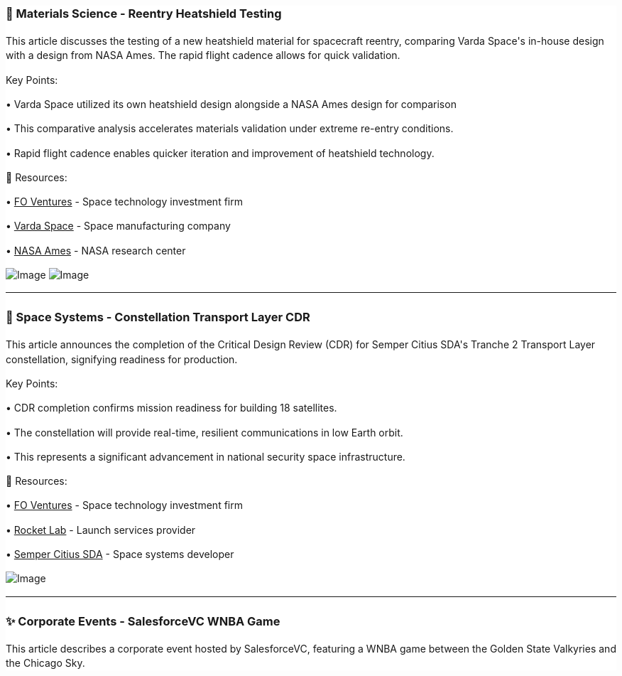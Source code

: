 ### 🤖 Materials Science - Reentry Heatshield Testing

This article discusses the testing of a new heatshield material for spacecraft reentry, comparing Varda Space's in-house design with a design from NASA Ames.  The rapid flight cadence allows for quick validation.

Key Points:

• Varda Space utilized its own heatshield design alongside a NASA Ames design for comparison

• This comparative analysis accelerates materials validation under extreme re-entry conditions.

• Rapid flight cadence enables quicker iteration and improvement of heatshield technology.


🔗 Resources:

• [FO Ventures](https://x.com/FOVentures) - Space technology investment firm

• [Varda Space](https://x.com/VardaSpace) - Space manufacturing company

• [NASA Ames](https://x.com/NASAAmes) - NASA research center

![Image](https://pbs.twimg.com/media/GuPSNWOX0AAbTuh?format=jpg&name=small)
![Image](https://pbs.twimg.com/media/GuPSGA3XEAA75dT?format=jpg&name=small)


---

### 🚀 Space Systems - Constellation Transport Layer CDR

This article announces the completion of the Critical Design Review (CDR) for Semper Citius SDA's Tranche 2 Transport Layer constellation, signifying readiness for production.

Key Points:

• CDR completion confirms mission readiness for building 18 satellites.

• The constellation will provide real-time, resilient communications in low Earth orbit.

• This represents a significant advancement in national security space infrastructure.


🔗 Resources:

• [FO Ventures](https://x.com/FOVentures) - Space technology investment firm

• [Rocket Lab](https://x.com/RocketLab) - Launch services provider

• [Semper Citius SDA](https://x.com/SemperCitiusSDA) - Space systems developer

![Image](https://pbs.twimg.com/media/GuxsiWRXYAECWcf?format=jpg&name=small)


---

### ✨ Corporate Events - SalesforceVC WNBA Game

This article describes a corporate event hosted by SalesforceVC, featuring a WNBA game between the Golden State Valkyries and the Chicago Sky.

